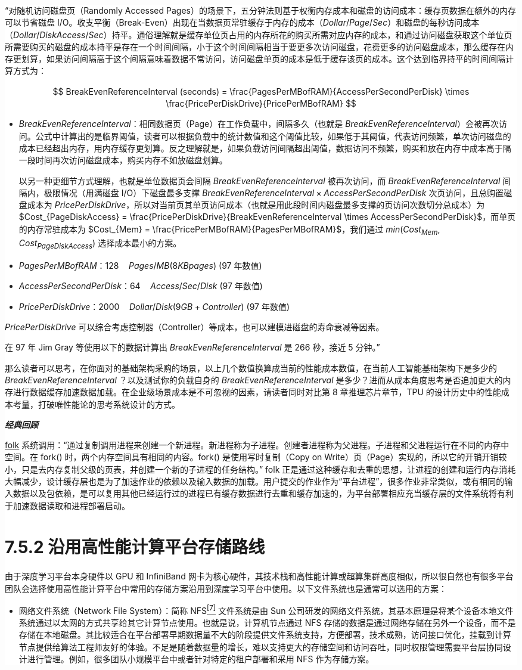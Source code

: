 “对随机访问磁盘页（Randomly Accessed Pages）的场景下，五分钟法则基于权衡内存成本和磁盘的访问成本：缓存页数据在额外的内存可以节省磁盘 I/O。收支平衡（Break-Even）出现在当数据页常驻缓存于内存的成本（$Dollar/Page/Sec$）和磁盘的每秒访问成本（$Dollar/DiskAccess/Sec$）持平。通俗理解就是缓存单位页占用的内存所花的购买所需对应内存的成本，和通过访问磁盘获取这个单位页所需要购买的磁盘的成本持平是存在一个时间间隔，小于这个时间间隔相当于要更多次访问磁盘，花费更多的访问磁盘成本，那么缓存在内存更划算，如果访问间隔高于这个间隔意味着数据不常访问，访问磁盘单页的成本是低于缓存该页的成本。这个达到临界持平的时间间隔计算方式为：

$$
BreakEvenReferenceInterval (seconds) = \frac{PagesPerMBofRAM}{AccessPerSecondPerDisk} \times \frac{PricePerDiskDrive}{PricePerMBofRAM}
$$

- $BreakEvenReferenceInterval$：相同数据页（Page）在工作负载中，间隔多久（也就是 $BreakEvenReferenceInterval$）会被再次访问。公式中计算出的是临界阈值，读者可以根据负载中的统计数值和这个阈值比较，如果低于其阈值，代表访问频繁，单次访问磁盘的成本已经超出内存，用内存缓存更划算。反之理解就是，如果负载访问间隔超出阈值，数据访问不频繁，购买和放在内存中成本高于隔一段时间再次访问磁盘成本，购买内存不如放磁盘划算。

    以另一种更细节方式理解，也就是单位数据页会间隔 $BreakEvenReferenceInterval$ 被再次访问，而 $BreakEvenReferenceInterval$ 间隔内，极限情况（用满磁盘 I/O）下磁盘最多支撑 $BreakEvenReferenceInterval \times AccessPerSecondPerDisk$ 次页访问，且总购置磁盘成本为 $PricePerDiskDrive$，所以对当前页其单页访问成本（也就是用此段时间内磁盘最多支撑的页访问次数切分总成本）为 $Cost_{PageDiskAccess} = \frac{PricePerDiskDrive}{BreakEvenReferenceInterval \times AccessPerSecondPerDisk}$，而单页的内存常驻成本为 $Cost_{Mem} = \frac{PricePerMBofRAM}{PagesPerMBofRAM}$，我们通过 $min(Cost_{Mem}, Cost_{PageDiskAccess} )$ 选择成本最小的方案。

- $PagesPerMBofRAM$：$128 \quad Pages/MB (8KB pages)$ (97 年数值)

- $AccessPerSecondPerDisk$：$64 \quad Access/Sec/Disk$ (97 年数值)

- $PricePerDiskDrive$：$2000 \quad Dollar/Disk (9GB + Controller)$ (97 年数值)

$PricePerDiskDrive$ 可以综合考虑控制器（Controller）等成本，也可以建模进磁盘的寿命衰减等因素。

在 97 年 Jim Gray 等使用以下的数据计算出 $BreakEvenReferenceInterval$ 是 266 秒，接近 5 分钟。”

那么读者可以思考，在你面对的基础架构采购的场景，以上几个数值换算成当前的性能成本数值，在当前人工智能基础架构下是多少的 $BreakEvenReferenceInterval$ ？以及测试你的负载自身的 $BreakEvenReferenceInterval$ 是多少？进而从成本角度思考是否追加更大的内存进行数据缓存加速数据加载。在企业级场景成本是不可忽视的因素，请读者同时对比第 8 章推理芯片章节，TPU 的设计历史中的性能成本考量，打破唯性能论的思考系统设计的方式。

***经典回顾***

[folk](https://man7.org/linux/man-pages/man2/fork.2.html) 系统调用：“通过复制调用进程来创建一个新进程。新进程称为子进程。创建者进程称为父进程。子进程和父进程运行在不同的内存中空间。在 fork() 时，两个内存空间具有相同的内容。fork() 是使用写时复制（Copy on Write）页（Page）实现的，所以它的开销开销较小，只是去内存复制父级的页表，并创建一个新的子进程的任务结构。” folk 正是通过这种缓存和去重的思想，让进程的创建和运行内存消耗大幅减少，设计缓存层也是为了加速作业的依赖以及输入数据的加载。用户提交的作业作为“平台进程”，很多作业非常类似，或有相同的输入数据以及包依赖，是可以复用其他已经运行过的进程已有缓存数据进行去重和缓存加速的，为平台部署相应充当缓存层的文件系统将有利于加速数据读取和进程部署启动。

# 7.5.2 沿用高性能计算平台存储路线

由于深度学习平台本身硬件以 GPU 和 InfiniBand 网卡为核心硬件，其技术栈和高性能计算或超算集群高度相似，所以很自然也有很多平台团队会选择使用高性能计算平台中常用的存储方案沿用到深度学习平台中使用。以下文件系统也是通常可以选用的方案：

- 网络文件系统（Network File System）：简称 NFS[<sup>[7]</sup>](#nfs) 文件系统是由 Sun 公司研发的网络文件系统，其基本原理是将某个设备本地文件系统通过以太网的方式共享给其它计算节点使用。也就是说，计算机节点通过 NFS 存储的数据是通过网络存储在另外一个设备，而不是存储在本地磁盘。其比较适合在平台部署早期数据量不大的阶段提供文件系统支持，方便部署，技术成熟，访问接口优化，挂载到计算节点提供给算法工程师友好的体验。不足是随着数据量的增长，难以支持更大的存储空间和访问吞吐，同时权限管理需要平台层协同设计进行管理。例如，很多团队小规模平台中或者针对特定的租户部署和采用 NFS 作为存储方案。
